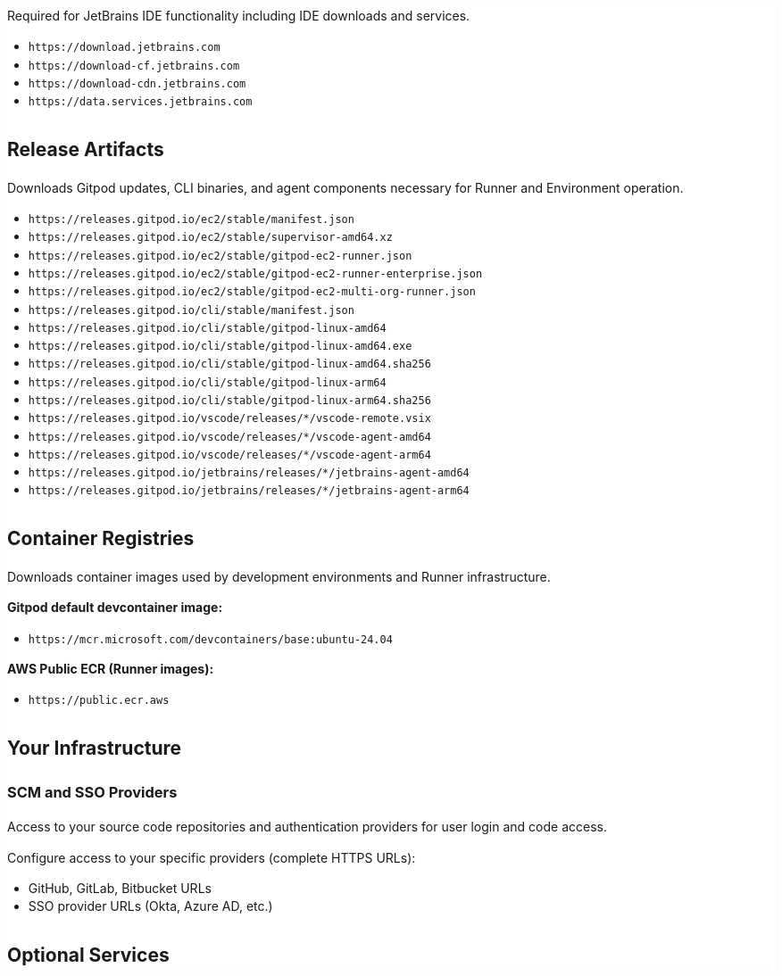 Required for JetBrains IDE functionality including IDE downloads and services.

* `https://download.jetbrains.com`
* `https://download-cf.jetbrains.com`
* `https://download-cdn.jetbrains.com`
* `https://data.services.jetbrains.com`

## Release Artifacts

Downloads Gitpod updates, CLI binaries, and agent components necessary for Runner and Environment operation.

* `https://releases.gitpod.io/ec2/stable/manifest.json`
* `https://releases.gitpod.io/ec2/stable/supervisor-amd64.xz`
* `https://releases.gitpod.io/ec2/stable/gitpod-ec2-runner.json`
* `https://releases.gitpod.io/ec2/stable/gitpod-ec2-runner-enterprise.json`
* `https://releases.gitpod.io/ec2/stable/gitpod-ec2-multi-org-runner.json`
* `https://releases.gitpod.io/cli/stable/manifest.json`
* `https://releases.gitpod.io/cli/stable/gitpod-linux-amd64`
* `https://releases.gitpod.io/cli/stable/gitpod-linux-amd64.exe`
* `https://releases.gitpod.io/cli/stable/gitpod-linux-amd64.sha256`
* `https://releases.gitpod.io/cli/stable/gitpod-linux-arm64`
* `https://releases.gitpod.io/cli/stable/gitpod-linux-arm64.sha256`
* `https://releases.gitpod.io/vscode/releases/*/vscode-remote.vsix`
* `https://releases.gitpod.io/vscode/releases/*/vscode-agent-amd64`
* `https://releases.gitpod.io/vscode/releases/*/vscode-agent-arm64`
* `https://releases.gitpod.io/jetbrains/releases/*/jetbrains-agent-amd64`
* `https://releases.gitpod.io/jetbrains/releases/*/jetbrains-agent-arm64`

## Container Registries

Downloads container images used by development environments and Runner infrastructure.

**Gitpod default devcontainer image:**

* `https://mcr.microsoft.com/devcontainers/base:ubuntu-24.04`

**AWS Public ECR (Runner images):**

* `https://public.ecr.aws`

## Your Infrastructure

### SCM and SSO Providers

Access to your source code repositories and authentication providers for user login and code access.

Configure access to your specific providers (complete HTTPS URLs):

* GitHub, GitLab, Bitbucket URLs
* SSO provider URLs (Okta, Azure AD, etc.)

## Optional Services

